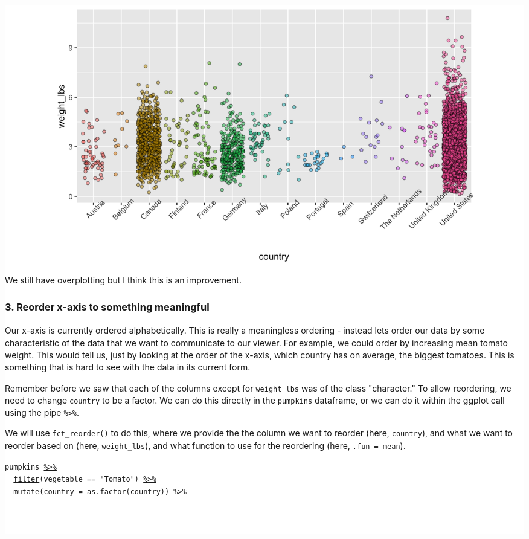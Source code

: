 <img src="figs/unnamed-chunk-10-1.png" width="700px" style="display: block; margin: auto;" />

</div>

We still have overplotting but I think this is an improvement.

### 3. Reorder x-axis to something meaningful

Our x-axis is currently ordered alphabetically. This is really a meaningless ordering - instead lets order our data by some characteristic of the data that we want to communicate to our viewer. For example, we could order by increasing mean tomato weight. This would tell us, just by looking at the order of the x-axis, which country has on average, the biggest tomatoes. This is something that is hard to see with the data in its current form.

Remember before we saw that each of the columns except for `weight_lbs` was of the class "character." To allow reordering, we need to change `country` to be a factor. We can do this directly in the `pumpkins` dataframe, or we can do it within the ggplot call using the pipe `%>%`.

We will use [`fct_reorder()`](https://forcats.tidyverse.org/reference/fct_reorder.html) to do this, where we provide the the column we want to reorder (here, `country`), and what we want to reorder based on (here, `weight_lbs`), and what function to use for the reordering (here, `.fun = mean`).

<div class="highlight">

<pre class='chroma'><code class='language-r' data-lang='r'><span class='nv'>pumpkins</span> <span class='o'><a href='https://magrittr.tidyverse.org/reference/pipe.html'>%&gt;%</a></span>
  <span class='nf'><a href='https://dplyr.tidyverse.org/reference/filter.html'>filter</a></span><span class='o'>(</span><span class='nv'>vegetable</span> <span class='o'>==</span> <span class='s'>"Tomato"</span><span class='o'>)</span> <span class='o'><a href='https://magrittr.tidyverse.org/reference/pipe.html'>%&gt;%</a></span>
  <span class='nf'><a href='https://dplyr.tidyverse.org/reference/mutate.html'>mutate</a></span><span class='o'>(</span>country <span class='o'>=</span> <span class='nf'><a href='https://rdrr.io/r/base/factor.html'>as.factor</a></span><span class='o'>(</span><span class='nv'>country</span><span class='o'>)</span><span class='o'>)</span> <span class='o'><a href='https://magrittr.tidyverse.org/reference/pipe.html'>%&gt;%</a></span>